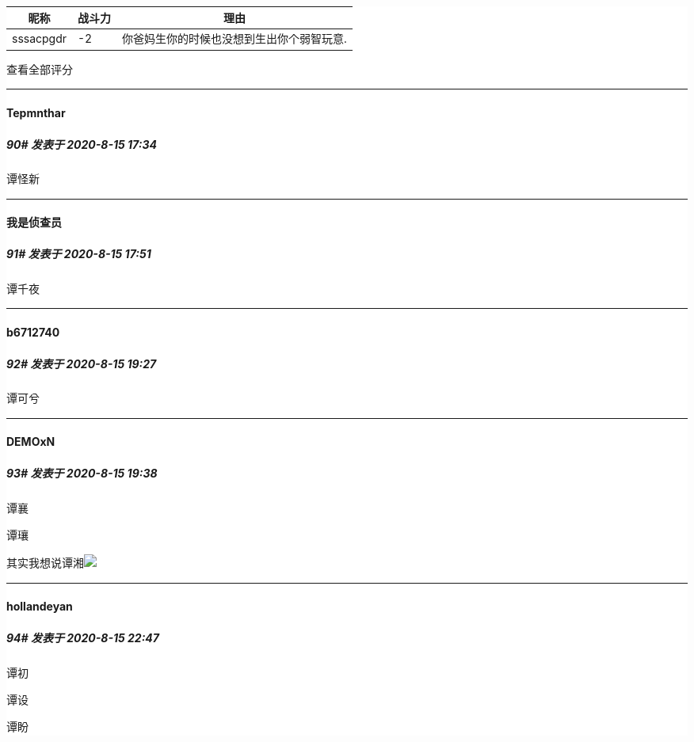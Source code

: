 |昵称|战斗力|理由|
|----|---|---|
| sssacpgdr|-2|你爸妈生你的时候也没想到生出你个弱智玩意.|


查看全部评分


-----

####  Tepmnthar  
##### 90#       发表于 2020-8-15 17:34


谭怪新


-----

####  我是侦查员  
##### 91#       发表于 2020-8-15 17:51


谭千夜


-----

####  b6712740  
##### 92#       发表于 2020-8-15 19:27


谭可兮


-----

####  DEMOxN  
##### 93#       发表于 2020-8-15 19:38


谭襄

谭瓖

其实我想说谭湘<img src="https://static.saraba1st.com/image/smiley/face2017/245.png" referrerpolicy="no-referrer">


-----

####  hollandeyan  
##### 94#       发表于 2020-8-15 22:47


谭初

谭设

谭盼
